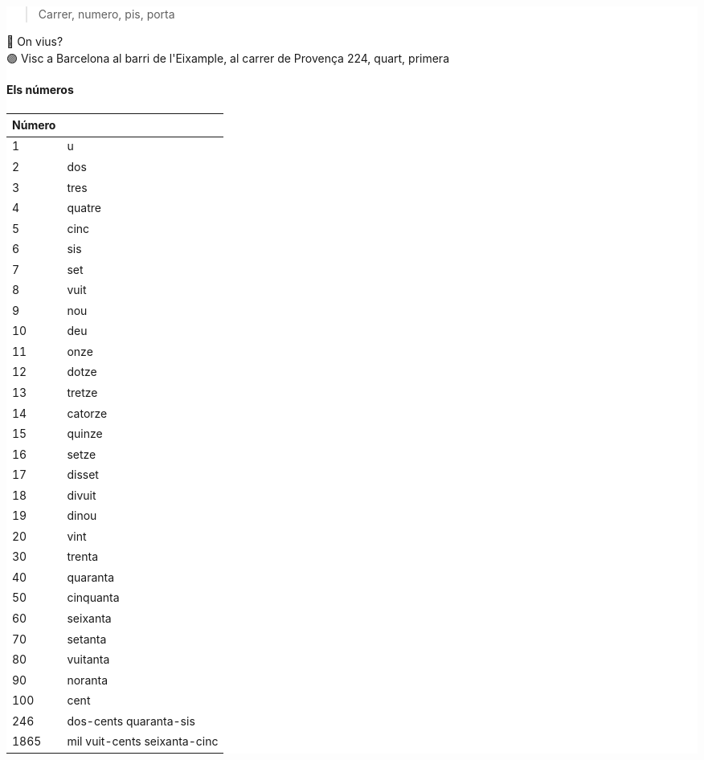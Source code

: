 > Carrer, numero, pis, porta

🔵 On vius?\
🟣 Visc a Barcelona al barri de l'Eixample, al carrer de Provença 224, quart, primera

#### Els números

| Número |      |
|--------|---------------|
| 1      | u             |
| 2      | dos           |
| 3      | tres          |
| 4      | quatre        |
| 5      | cinc          |
| 6      | sis           |
| 7      | set           |
| 8      | vuit          |
| 9      | nou           |
| 10     | deu           |
| 11     | onze          |
| 12     | dotze         |
| 13     | tretze        |
| 14     | catorze       |
| 15     | quinze        |
| 16     | setze         |
| 17     | disset        |
| 18     | divuit        |
| 19     | dinou         |
| 20     | vint          |
| 30     | trenta      |
| 40     | quaranta    |
| 50     | cinquanta   |
| 60     | seixanta    |
| 70     | setanta     |
| 80     | vuitanta    |
| 90     | noranta     |
| 100    | cent        |
| 246   | dos-cents quaranta-sis|
|  1865 | mil vuit-cents seixanta-cinc |
